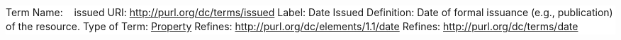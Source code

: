   <tbody id="terms-issued" class="term" resource="http://purl.org/dc/terms/issued">
    <tr>
      <th colspan="2" scope="rowgroup">
        Term Name: 
          
        <span>issued</span>
        <link property="rdfs:isDefinedBy" href="http://purl.org/dc/terms/">
        <time property="dcterms:issued" datetime="2000-07-11"> </time>
        <time property="dcterms:modified" datetime="2008-01-14"> </time>
      </th>
    </tr>
    <tr class="attribute">
      <th scope="row">URI:
      </th>
      <td axis="URI">
        <a href="http://purl.org/dc/terms/issued">http://purl.org/dc/terms/issued</a>
      </td>
    </tr>
    <tr class="attribute">
      <th scope="row">Label:
      </th>
      <td axis="Label" property="rdfs:label">Date Issued</td>
    </tr>
    <tr class="attribute">
      <th scope="row">Definition:
      </th>
      <td axis="Definition" property="rdfs:comment">Date of formal issuance (e.g., publication) of the resource.</td>
    </tr>
    <tr class="attribute">
      <th scope="row">Type of Term:
      </th>
      <td axis="Type-of-Term">
        <a property="rdf:type" href="http://www.w3.org/1999/02/22-rdf-syntax-ns#Property">Property</a>
      </td>
    </tr>
    <tr class="attribute">
      <th scope="row">Refines:
      </th>
      <td axis="Refines">
        <a property="rdfs:subPropertyOf" href="http://purl.org/dc/elements/1.1/date">http://purl.org/dc/elements/1.1/date</a>
      </td>
    </tr>
    <tr class="attribute">
      <th scope="row">Refines:
      </th>
      <td axis="Refines">
        <a property="rdfs:subPropertyOf" href="http://purl.org/dc/terms/date">http://purl.org/dc/terms/date</a>
      </td>
    </tr>
    <tr class="attribute">
